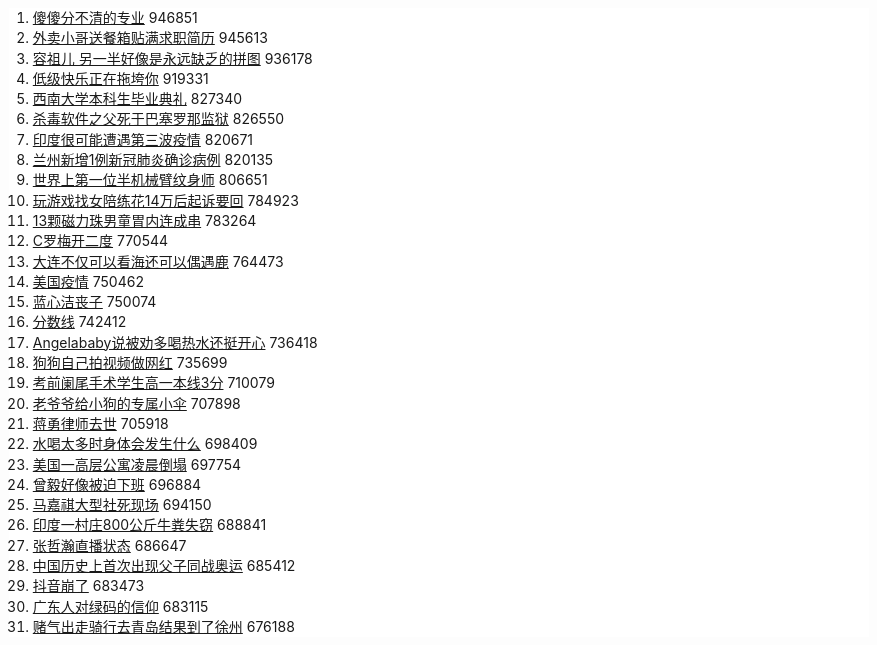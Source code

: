 1. [傻傻分不清的专业](https://s.weibo.com/weibo?q=%23%E5%82%BB%E5%82%BB%E5%88%86%E4%B8%8D%E6%B8%85%E7%9A%84%E4%B8%93%E4%B8%9A%23&Refer=top) 946851
1. [外卖小哥送餐箱贴满求职简历](https://s.weibo.com/weibo?q=%23%E5%A4%96%E5%8D%96%E5%B0%8F%E5%93%A5%E9%80%81%E9%A4%90%E7%AE%B1%E8%B4%B4%E6%BB%A1%E6%B1%82%E8%81%8C%E7%AE%80%E5%8E%86%23&Refer=top) 945613
1. [容祖儿 另一半好像是永远缺乏的拼图](https://s.weibo.com/weibo?q=%E5%AE%B9%E7%A5%96%E5%84%BF%20%E5%8F%A6%E4%B8%80%E5%8D%8A%E5%A5%BD%E5%83%8F%E6%98%AF%E6%B0%B8%E8%BF%9C%E7%BC%BA%E4%B9%8F%E7%9A%84%E6%8B%BC%E5%9B%BE&Refer=top) 936178
1. [低级快乐正在拖垮你](https://s.weibo.com/weibo?q=%23%E4%BD%8E%E7%BA%A7%E5%BF%AB%E4%B9%90%E6%AD%A3%E5%9C%A8%E6%8B%96%E5%9E%AE%E4%BD%A0%23&Refer=top) 919331
1. [西南大学本科生毕业典礼](https://s.weibo.com/weibo?q=%23%E8%A5%BF%E5%8D%97%E5%A4%A7%E5%AD%A6%E6%9C%AC%E7%A7%91%E7%94%9F%E6%AF%95%E4%B8%9A%E5%85%B8%E7%A4%BC%23&Refer=top) 827340
1. [杀毒软件之父死于巴塞罗那监狱](https://s.weibo.com/weibo?q=%E6%9D%80%E6%AF%92%E8%BD%AF%E4%BB%B6%E4%B9%8B%E7%88%B6%E6%AD%BB%E4%BA%8E%E5%B7%B4%E5%A1%9E%E7%BD%97%E9%82%A3%E7%9B%91%E7%8B%B1&Refer=top) 826550
1. [印度很可能遭遇第三波疫情](https://s.weibo.com/weibo?q=%23%E5%8D%B0%E5%BA%A6%E5%BE%88%E5%8F%AF%E8%83%BD%E9%81%AD%E9%81%87%E7%AC%AC%E4%B8%89%E6%B3%A2%E7%96%AB%E6%83%85%23&Refer=top) 820671
1. [兰州新增1例新冠肺炎确诊病例](https://s.weibo.com/weibo?q=%23%E5%85%B0%E5%B7%9E%E6%96%B0%E5%A2%9E1%E4%BE%8B%E6%96%B0%E5%86%A0%E8%82%BA%E7%82%8E%E7%A1%AE%E8%AF%8A%E7%97%85%E4%BE%8B%23&Refer=top) 820135
1. [世界上第一位半机械臂纹身师](https://s.weibo.com/weibo?q=%E4%B8%96%E7%95%8C%E4%B8%8A%E7%AC%AC%E4%B8%80%E4%BD%8D%E5%8D%8A%E6%9C%BA%E6%A2%B0%E8%87%82%E7%BA%B9%E8%BA%AB%E5%B8%88&Refer=top) 806651
1. [玩游戏找女陪练花14万后起诉要回](https://s.weibo.com/weibo?q=%23%E7%8E%A9%E6%B8%B8%E6%88%8F%E6%89%BE%E5%A5%B3%E9%99%AA%E7%BB%83%E8%8A%B114%E4%B8%87%E5%90%8E%E8%B5%B7%E8%AF%89%E8%A6%81%E5%9B%9E%23&Refer=top) 784923
1. [13颗磁力珠男童胃内连成串](https://s.weibo.com/weibo?q=%2313%E9%A2%97%E7%A3%81%E5%8A%9B%E7%8F%A0%E7%94%B7%E7%AB%A5%E8%83%83%E5%86%85%E8%BF%9E%E6%88%90%E4%B8%B2%23&Refer=top) 783264
1. [C罗梅开二度](https://s.weibo.com/weibo?q=%23C%E7%BD%97%E6%A2%85%E5%BC%80%E4%BA%8C%E5%BA%A6%23&Refer=top) 770544
1. [大连不仅可以看海还可以偶遇鹿](https://s.weibo.com/weibo?q=%23%E5%A4%A7%E8%BF%9E%E4%B8%8D%E4%BB%85%E5%8F%AF%E4%BB%A5%E7%9C%8B%E6%B5%B7%E8%BF%98%E5%8F%AF%E4%BB%A5%E5%81%B6%E9%81%87%E9%B9%BF%23&Refer=top) 764473
1. [美国疫情](https://s.weibo.com/weibo?q=%E7%BE%8E%E5%9B%BD%E7%96%AB%E6%83%85&Refer=top) 750462
1. [蓝心洁丧子](https://s.weibo.com/weibo?q=%23%E8%93%9D%E5%BF%83%E6%B4%81%E4%B8%A7%E5%AD%90%23&Refer=top) 750074
1. [分数线](https://s.weibo.com/weibo?q=%E5%88%86%E6%95%B0%E7%BA%BF&Refer=top) 742412
1. [Angelababy说被劝多喝热水还挺开心](https://s.weibo.com/weibo?q=%23Angelababy%E8%AF%B4%E8%A2%AB%E5%8A%9D%E5%A4%9A%E5%96%9D%E7%83%AD%E6%B0%B4%E8%BF%98%E6%8C%BA%E5%BC%80%E5%BF%83%23&Refer=top) 736418
1. [狗狗自己拍视频做网红](https://s.weibo.com/weibo?q=%23%E7%8B%97%E7%8B%97%E8%87%AA%E5%B7%B1%E6%8B%8D%E8%A7%86%E9%A2%91%E5%81%9A%E7%BD%91%E7%BA%A2%23&Refer=top) 735699
1. [考前阑尾手术学生高一本线3分](https://s.weibo.com/weibo?q=%23%E8%80%83%E5%89%8D%E9%98%91%E5%B0%BE%E6%89%8B%E6%9C%AF%E5%AD%A6%E7%94%9F%E9%AB%98%E4%B8%80%E6%9C%AC%E7%BA%BF3%E5%88%86%23&Refer=top) 710079
1. [老爷爷给小狗的专属小伞](https://s.weibo.com/weibo?q=%23%E8%80%81%E7%88%B7%E7%88%B7%E7%BB%99%E5%B0%8F%E7%8B%97%E7%9A%84%E4%B8%93%E5%B1%9E%E5%B0%8F%E4%BC%9E%23&Refer=top) 707898
1. [蒋勇律师去世](https://s.weibo.com/weibo?q=%23%E8%92%8B%E5%8B%87%E5%BE%8B%E5%B8%88%E5%8E%BB%E4%B8%96%23&Refer=top) 705918
1. [水喝太多时身体会发生什么](https://s.weibo.com/weibo?q=%23%E6%B0%B4%E5%96%9D%E5%A4%AA%E5%A4%9A%E6%97%B6%E8%BA%AB%E4%BD%93%E4%BC%9A%E5%8F%91%E7%94%9F%E4%BB%80%E4%B9%88%23&Refer=top) 698409
1. [美国一高层公寓凌晨倒塌](https://s.weibo.com/weibo?q=%23%E7%BE%8E%E5%9B%BD%E4%B8%80%E9%AB%98%E5%B1%82%E5%85%AC%E5%AF%93%E5%87%8C%E6%99%A8%E5%80%92%E5%A1%8C%23&Refer=top) 697754
1. [曾毅好像被迫下班](https://s.weibo.com/weibo?q=%23%E6%9B%BE%E6%AF%85%E5%A5%BD%E5%83%8F%E8%A2%AB%E8%BF%AB%E4%B8%8B%E7%8F%AD%23&Refer=top) 696884
1. [马嘉祺大型社死现场](https://s.weibo.com/weibo?q=%23%E9%A9%AC%E5%98%89%E7%A5%BA%E5%A4%A7%E5%9E%8B%E7%A4%BE%E6%AD%BB%E7%8E%B0%E5%9C%BA%23&Refer=top) 694150
1. [印度一村庄800公斤牛粪失窃](https://s.weibo.com/weibo?q=%23%E5%8D%B0%E5%BA%A6%E4%B8%80%E6%9D%91%E5%BA%84800%E5%85%AC%E6%96%A4%E7%89%9B%E7%B2%AA%E5%A4%B1%E7%AA%83%23&Refer=top) 688841
1. [张哲瀚直播状态](https://s.weibo.com/weibo?q=%23%E5%BC%A0%E5%93%B2%E7%80%9A%E7%9B%B4%E6%92%AD%E7%8A%B6%E6%80%81%23&Refer=top) 686647
1. [中国历史上首次出现父子同战奥运](https://s.weibo.com/weibo?q=%23%E4%B8%AD%E5%9B%BD%E5%8E%86%E5%8F%B2%E4%B8%8A%E9%A6%96%E6%AC%A1%E5%87%BA%E7%8E%B0%E7%88%B6%E5%AD%90%E5%90%8C%E6%88%98%E5%A5%A5%E8%BF%90%23&Refer=top) 685412
1. [抖音崩了](https://s.weibo.com/weibo?q=%23%E6%8A%96%E9%9F%B3%E5%B4%A9%E4%BA%86%23&Refer=top) 683473
1. [广东人对绿码的信仰](https://s.weibo.com/weibo?q=%23%E5%B9%BF%E4%B8%9C%E4%BA%BA%E5%AF%B9%E7%BB%BF%E7%A0%81%E7%9A%84%E4%BF%A1%E4%BB%B0%23&Refer=top) 683115
1. [赌气出走骑行去青岛结果到了徐州](https://s.weibo.com/weibo?q=%23%E8%B5%8C%E6%B0%94%E5%87%BA%E8%B5%B0%E9%AA%91%E8%A1%8C%E5%8E%BB%E9%9D%92%E5%B2%9B%E7%BB%93%E6%9E%9C%E5%88%B0%E4%BA%86%E5%BE%90%E5%B7%9E%23&Refer=top) 676188